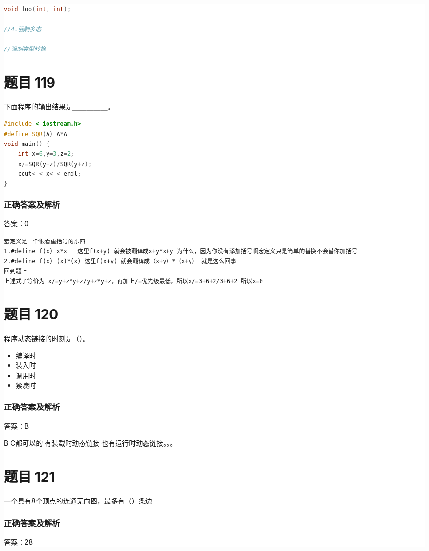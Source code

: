 ```c++
void foo(int, int);
 
//4.强制多态
 
//强制类型转换
```

# 题目 119
下面程序的输出结果是`__________`。 
```c++
#include < iostream.h> 
#define SQR(A) A*A
void main() { 
    int x=6,y=3,z=2; 
    x/=SQR(y+z)/SQR(y+z); 
    cout< < x< < endl; 
}
```

### 正确答案及解析
答案：0

```
宏定义是一个很看重括号的东西
1.#define f(x) x*x   这里f(x+y) 就会被翻译成x+y*x+y 为什么，因为你没有添加括号啊宏定义只是简单的替换不会替你加括号
2.#define f(x) (x)*(x) 这里f(x+y) 就会翻译成（x+y）*（x+y） 就是这么回事
回到题上
上述式子等价为 x/=y+z*y+z/y+z*y+z，再加上/=优先级最低，所以x/=3+6+2/3+6+2 所以x=0
```

# 题目 120
程序动态链接的时刻是（）。
* 编译时
* 装入时
* 调用时
* 紧凑时

### 正确答案及解析
答案：B

B C都可以的 有装载时动态链接 也有运行时动态链接。。。

# 题目 121
一个具有8个顶点的连通无向图，最多有（）条边

### 正确答案及解析
答案：28
